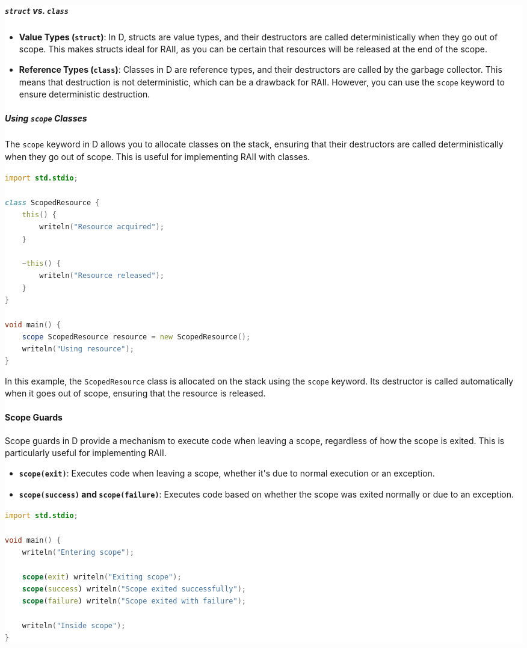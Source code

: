 ##### `struct` vs. `class`

- **Value Types (`struct`)**: In D, structs are value types, and their destructors are called deterministically when they go out of scope. This makes structs ideal for RAII, as you can be certain that resources will be released at the end of the scope.

- **Reference Types (`class`)**: Classes in D are reference types, and their destructors are called by the garbage collector. This means that destruction is not deterministic, which can be a drawback for RAII. However, you can use the `scope` keyword to ensure deterministic destruction.

##### Using `scope` Classes

The `scope` keyword in D allows you to allocate classes on the stack, ensuring that their destructors are called deterministically when they go out of scope. This is useful for implementing RAII with classes.

```d
import std.stdio;

class ScopedResource {
    this() {
        writeln("Resource acquired");
    }

    ~this() {
        writeln("Resource released");
    }
}

void main() {
    scope ScopedResource resource = new ScopedResource();
    writeln("Using resource");
}
```

In this example, the `ScopedResource` class is allocated on the stack using the `scope` keyword. Its destructor is called automatically when it goes out of scope, ensuring that the resource is released.

#### Scope Guards

Scope guards in D provide a mechanism to execute code when leaving a scope, regardless of how the scope is exited. This is particularly useful for implementing RAII.

- **`scope(exit)`**: Executes code when leaving a scope, whether it's due to normal execution or an exception.

- **`scope(success)` and `scope(failure)`**: Executes code based on whether the scope was exited normally or due to an exception.

```d
import std.stdio;

void main() {
    writeln("Entering scope");

    scope(exit) writeln("Exiting scope");
    scope(success) writeln("Scope exited successfully");
    scope(failure) writeln("Scope exited with failure");

    writeln("Inside scope");
}
```
